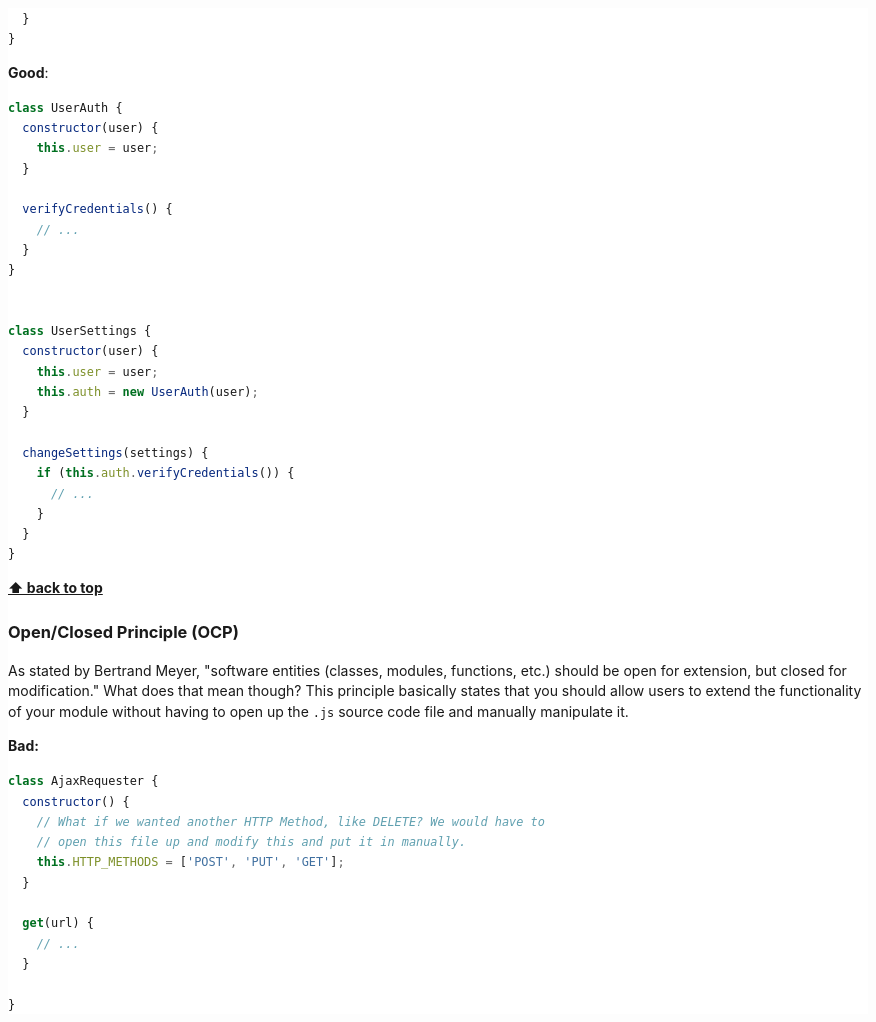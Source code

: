 ```javascript
  }
}
```

**Good**:
```javascript
class UserAuth {
  constructor(user) {
    this.user = user;
  }

  verifyCredentials() {
    // ...
  }
}


class UserSettings {
  constructor(user) {
    this.user = user;
    this.auth = new UserAuth(user);
  }

  changeSettings(settings) {
    if (this.auth.verifyCredentials()) {
      // ...
    }
  }
}
```
**[⬆ back to top](#table-of-contents)**

### Open/Closed Principle (OCP)
As stated by Bertrand Meyer, "software entities (classes, modules, functions,
etc.) should be open for extension, but closed for modification." What does that
mean though? This principle basically states that you should allow users to
extend the functionality of your module without having to open up the `.js`
source code file and manually manipulate it.

**Bad:**
```javascript
class AjaxRequester {
  constructor() {
    // What if we wanted another HTTP Method, like DELETE? We would have to
    // open this file up and modify this and put it in manually.
    this.HTTP_METHODS = ['POST', 'PUT', 'GET'];
  }

  get(url) {
    // ...
  }

}
```

